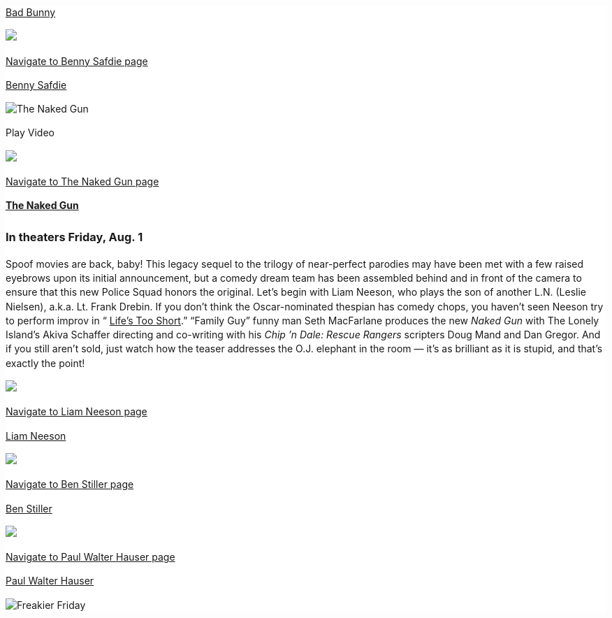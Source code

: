 [Bad Bunny](https://www.imdb.com/name/nm9559545/?ref_=fea_csegswg_em00086_13_rel_5_sm)

![](https://m.media-amazon.com/images/M/MV5BMzE4Mjg3MTYyM15BMl5BanBnXkFtZTgwODkxOTUxNTM@._V1_QL75_UX140_CR0,1,140,140_.jpg)

[Navigate to Benny Safdie page](https://www.imdb.com/name/nm1509478/?ref_=fea_csegswg_em00086_13_rel_6_sm)

[Benny Safdie](https://www.imdb.com/name/nm1509478/?ref_=fea_csegswg_em00086_13_rel_6_sm)

![The Naked Gun](https://m.media-amazon.com/images/M/MV5BZDliY2ZjZDItNjhlMy00YmViLWFhOGItMzMzNGE2ZjFjY2NiXkEyXkFqcGc@._V1_UX1800_.jpg)

Play Video

![](https://m.media-amazon.com/images/M/MV5BOGZjOTBkY2MtM2MzZS00NTlhLWI0NzItMzBhNGQxMTZlNjlmXkEyXkFqcGc@._V1_QL75_UX140_CR0,0,140,207_.jpg)

[Navigate to The Naked Gun page](https://www.imdb.com/title/tt3402138/?ref_=fea_csegswg_em00086_14_poster_sm)

[**The Naked Gun**](https://www.imdb.com/title/tt3402138/?ref_=fea_csegswg_em00086_14_title_sm)

### In theaters Friday, Aug. 1

Spoof movies are back, baby! This legacy sequel to the trilogy of near-perfect parodies may have been met with a few raised eyebrows upon its initial announcement, but a comedy dream team has been assembled behind and in front of the camera to ensure that this new Police Squad honors the original. Let’s begin with Liam Neeson, who plays the son of another L.N. (Leslie Nielsen), a.k.a. Lt. Frank Drebin. If you don’t think the Oscar-nominated thespian has comedy chops, you haven’t seen Neeson try to perform improv in “ [Life’s Too Short](https://www.imdb.com/title/tt1641247/?ref_=fea_csegswg_em00086_14_desc_sm).” “Family Guy” funny man Seth MacFarlane produces the new _Naked Gun_ with The Lonely Island’s Akiva Schaffer directing and co-writing with his _Chip ’n Dale: Rescue Rangers_ scripters Doug Mand and Dan Gregor. And if you still aren’t sold, just watch how the teaser addresses the O.J. elephant in the room — it’s as brilliant as it is stupid, and that’s exactly the point!

![](https://m.media-amazon.com/images/M/MV5BMjA1MTQ3NzU1MV5BMl5BanBnXkFtZTgwMDE3Mjg0MzE@._V1_QL75_UY140_CR0,0,140,140_.jpg)

[Navigate to Liam Neeson page](https://www.imdb.com/name/nm0000553/?ref_=fea_csegswg_em00086_14_rel_1_sm)

[Liam Neeson](https://www.imdb.com/name/nm0000553/?ref_=fea_csegswg_em00086_14_rel_1_sm)

![](https://m.media-amazon.com/images/M/MV5BMjc4NDc3NDkzMl5BMl5BanBnXkFtZTcwMTAyNTQwMw@@._V1_QL75_UX140_CR0,0,140,140_.jpg)

[Navigate to Ben Stiller page](https://www.imdb.com/name/nm0001774/?ref_=fea_csegswg_em00086_14_rel_2_sm)

[Ben Stiller](https://www.imdb.com/name/nm0001774/?ref_=fea_csegswg_em00086_14_rel_2_sm)

![](https://m.media-amazon.com/images/M/MV5BYjY1ZjM1ZDctNWUzNi00YzYxLTk5YmMtNjRmM2IzNGIxNTU2XkEyXkFqcGc@._V1_QL75_UX140_CR0,0,140,140_.jpg)

[Navigate to Paul Walter Hauser page](https://www.imdb.com/name/nm3236159/?ref_=fea_csegswg_em00086_14_rel_3_sm)

[Paul Walter Hauser](https://www.imdb.com/name/nm3236159/?ref_=fea_csegswg_em00086_14_rel_3_sm)

![Freakier Friday](https://m.media-amazon.com/images/M/MV5BM2M5ZjhlZTYtNTBlNS00ZjhlLWI1MGQtY2I2YmE2MjVjNjY4XkEyXkFqcGc@._V1_UX1800_.jpg)
